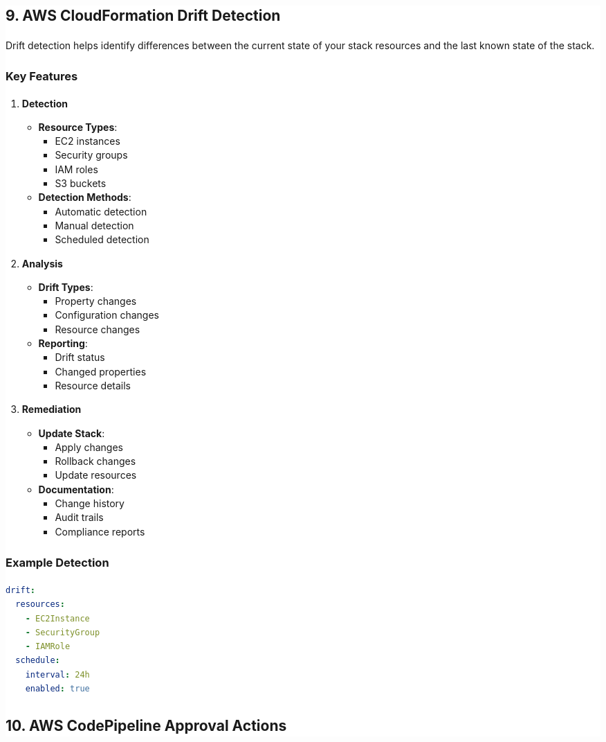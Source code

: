 ## 9. AWS CloudFormation Drift Detection

Drift detection helps identify differences between the current state of your stack resources and the last known state of the stack.

### Key Features

1. **Detection**
   - **Resource Types**:
     - EC2 instances
     - Security groups
     - IAM roles
     - S3 buckets
   - **Detection Methods**:
     - Automatic detection
     - Manual detection
     - Scheduled detection

2. **Analysis**
   - **Drift Types**:
     - Property changes
     - Configuration changes
     - Resource changes
   - **Reporting**:
     - Drift status
     - Changed properties
     - Resource details

3. **Remediation**
   - **Update Stack**:
     - Apply changes
     - Rollback changes
     - Update resources
   - **Documentation**:
     - Change history
     - Audit trails
     - Compliance reports

### Example Detection
```yaml
drift:
  resources:
    - EC2Instance
    - SecurityGroup
    - IAMRole
  schedule:
    interval: 24h
    enabled: true
```

## 10. AWS CodePipeline Approval Actions
